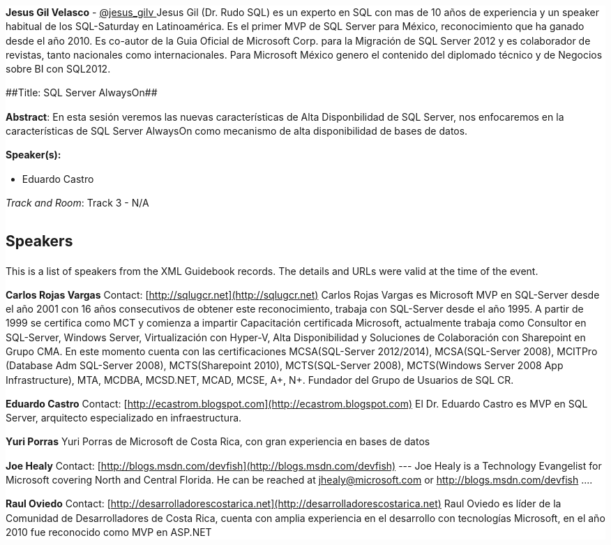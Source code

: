 **Jesus Gil Velasco**  - [@jesus_gilv ](https://www.twitter.com/@jesus_gilv )
Jesus Gil (Dr. Rudo SQL) es un experto en SQL con mas de 10 años de experiencia y un speaker habitual de los SQL-Saturday en Latinoamérica.  Es el primer MVP de SQL Server para México, reconocimiento que ha ganado desde el año 2010.  Es co-autor de la Guia Oficial de Microsoft Corp. para la Migración de SQL Server 2012 y es colaborador de revistas, tanto nacionales como internacionales. Para Microsoft México genero el contenido del diplomado técnico y de Negocios sobre BI con SQL2012.

 
 
 
 
##Title: SQL Server AlwaysOn##
 
**Abstract**:
En esta sesión veremos las nuevas características de Alta Disponbilidad de SQL Server, nos enfocaremos en la características de SQL Server AlwaysOn como mecanismo de alta disponibilidad de bases de datos.
 
**Speaker(s):**
- Eduardo Castro
 
*Track and Room*: Track 3 - N/A
 
 
 
 
## <a name="#speakers"></a>Speakers
This is a list of speakers from the XML Guidebook records. The details and URLs were valid at the time of the event.
 
 
**Carlos Rojas Vargas** 
Contact: [http://sqlugcr.net](http://sqlugcr.net)
Carlos Rojas Vargas es Microsoft MVP en SQL-Server desde el año 2001 con 16 años consecutivos de obtener este reconocimiento, trabaja con SQL-Server desde el año 1995. A partir de 1999 se certifica como MCT y comienza a impartir Capacitación certificada Microsoft, actualmente trabaja como Consultor en SQL-Server, Windows Server, Virtualización con Hyper-V, Alta Disponibilidad y Soluciones de Colaboración con Sharepoint en Grupo CMA. En este momento cuenta con las certificaciones MCSA(SQL-Server 2012/2014), MCSA(SQL-Server 2008), MCITPro (Database Adm SQL-Server 2008), MCTS(Sharepoint 2010), MCTS(SQL-Server 2008), MCTS(Windows Server 2008 App Infrastructure), MTA, MCDBA, MCSD.NET, MCAD, MCSE, A+, N+. Fundador del Grupo de Usuarios de SQL CR.
 
**Eduardo Castro** 
Contact: [http://ecastrom.blogspot.com](http://ecastrom.blogspot.com)
El Dr. Eduardo Castro es MVP en SQL Server, arquitecto especializado en infraestructura.
 
**Yuri Porras** 
Yuri Porras de Microsoft de Costa Rica, con gran experiencia en bases de datos
 
**Joe Healy** 
Contact: [http://blogs.msdn.com/devfish](http://blogs.msdn.com/devfish)
--- Joe Healy is a Technology Evangelist for Microsoft covering North and Central Florida.  He can be reached at jhealy@microsoft.com or http://blogs.msdn.com/devfish ....
 
**Raul Oviedo** 
Contact: [http://desarrolladorescostarica.net](http://desarrolladorescostarica.net)
Raul Oviedo es líder de la Comunidad de Desarrolladores de Costa Rica, cuenta con amplia experiencia en el desarrollo con tecnologías Microsoft, en el año 2010 fue reconocido como MVP en ASP.NET
 
